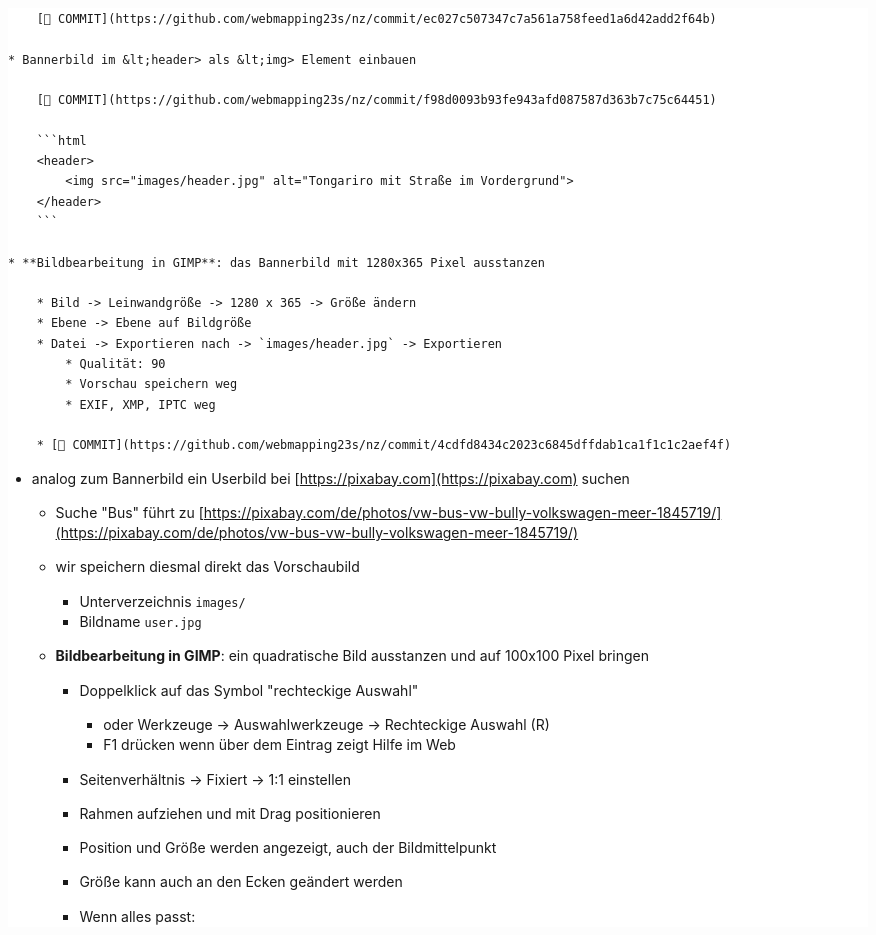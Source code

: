         [🔗 COMMIT](https://github.com/webmapping23s/nz/commit/ec027c507347c7a561a758feed1a6d42add2f64b)

    * Bannerbild im &lt;header> als &lt;img> Element einbauen
    
        [🔗 COMMIT](https://github.com/webmapping23s/nz/commit/f98d0093b93fe943afd087587d363b7c75c64451)

        ```html
        <header>
            <img src="images/header.jpg" alt="Tongariro mit Straße im Vordergrund">
        </header>
        ```

    * **Bildbearbeitung in GIMP**: das Bannerbild mit 1280x365 Pixel ausstanzen

        * Bild -> Leinwandgröße -> 1280 x 365 -> Größe ändern
        * Ebene -> Ebene auf Bildgröße
        * Datei -> Exportieren nach -> `images/header.jpg` -> Exportieren
            * Qualität: 90
            * Vorschau speichern weg
            * EXIF, XMP, IPTC weg

        * [🔗 COMMIT](https://github.com/webmapping23s/nz/commit/4cdfd8434c2023c6845dffdab1ca1f1c1c2aef4f)


* analog zum Bannerbild ein Userbild bei [https://pixabay.com](https://pixabay.com) suchen

    * Suche "Bus" führt zu [https://pixabay.com/de/photos/vw-bus-vw-bully-volkswagen-meer-1845719/](https://pixabay.com/de/photos/vw-bus-vw-bully-volkswagen-meer-1845719/)

    * wir speichern diesmal direkt das Vorschaubild
        * Unterverzeichnis `images/`
        * Bildname `user.jpg`

    * **Bildbearbeitung in GIMP**: ein quadratische Bild ausstanzen und auf 100x100 Pixel bringen

        * Doppelklick auf das Symbol "rechteckige Auswahl"
            * oder Werkzeuge -> Auswahlwerkzeuge -> Rechteckige Auswahl (R)
            * F1 drücken wenn über dem Eintrag zeigt Hilfe im Web

        * Seitenverhältnis -> Fixiert -> 1:1 einstellen
        * Rahmen aufziehen und mit Drag positionieren
        * Position und Größe werden angezeigt, auch der Bildmittelpunkt
        * Größe kann auch an den Ecken geändert werden
        * Wenn alles passt:
